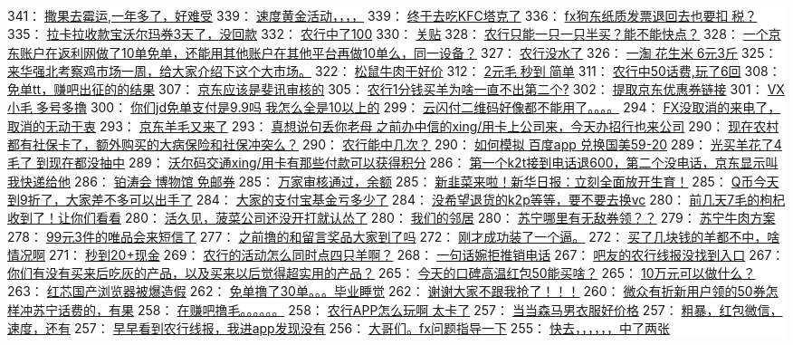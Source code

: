 341： [撒果去霉运,一年多了，好难受](http://www.zuanke8.com/thread-5198389-1-1.html)
339： [速度黄金活动，，，，](http://www.zuanke8.com/thread-5197400-1-1.html)
339： [终于去吃KFC塔克了](http://www.zuanke8.com/thread-5198100-1-1.html)
336： [fx狗东纸质发票退回去也要扣 税？](http://www.zuanke8.com/thread-5198409-1-1.html)
335： [拉卡拉收款宝沃尔玛券3天了，没回款](http://www.zuanke8.com/thread-5198566-1-1.html)
332： [农行中了100](http://www.zuanke8.com/thread-5198323-1-1.html)
330： [关贴](http://www.zuanke8.com/thread-5198546-1-1.html)
328： [农行只能一只一只半买？能不能快点？](http://www.zuanke8.com/thread-5198243-1-1.html)
328： [一个京东账户在返利网做了10单免单，还能用其他账户在其他平台再做10单么，同一设备？](http://www.zuanke8.com/thread-5198584-1-1.html)
327： [农行没水了](http://www.zuanke8.com/thread-5198185-1-1.html)
326： [一淘 花生米 6元3斤](http://www.zuanke8.com/thread-5198256-1-1.html)
325： [来华强北考察鸡市场一周，给大家介绍下这个大市场。](http://www.zuanke8.com/thread-5197477-1-1.html)
322： [松鼠牛肉干好价](http://www.zuanke8.com/thread-5198301-1-1.html)
312： [2元毛 秒到 简单](http://www.zuanke8.com/thread-5197456-1-1.html)
311： [农行中50话费,玩了6回](http://www.zuanke8.com/thread-5198212-1-1.html)
308： [免单tt，赚吧出征的的结果](http://www.zuanke8.com/thread-5197986-1-1.html)
307： [京东应该是斐讯审核的](http://www.zuanke8.com/thread-5198089-1-1.html)
305： [农行1分钱买羊为啥一直不出第二个?](http://www.zuanke8.com/thread-5198361-1-1.html)
302： [提取京东优惠券链接](http://www.zuanke8.com/thread-5198395-1-1.html)
301： [VX小毛 多号多撸](http://www.zuanke8.com/thread-5198300-1-1.html)
300： [你们jd免单支付是9.9吗  我怎么全是10以上的](http://www.zuanke8.com/thread-5198540-1-1.html)
299： [云闪付二维码好像都不能用了。。。。](http://www.zuanke8.com/thread-5198476-1-1.html)
294： [FX没取消的来电了，取消的无动于衷](http://www.zuanke8.com/thread-5198274-1-1.html)
293： [京东羊毛又来了](http://www.zuanke8.com/thread-5197328-1-1.html)
293： [真想说句丢你老母 之前办中信的xing/用卡上公司来，今天办招行也来公司](http://www.zuanke8.com/thread-5198425-1-1.html)
290： [现在农村都有社保卡了，额外购买的大病保险和社保冲突么？](http://www.zuanke8.com/thread-5198365-1-1.html)
290： [农行能中几次？](http://www.zuanke8.com/thread-5198194-1-1.html)
290： [如何模拟 百度app  兑换国美59-20](http://www.zuanke8.com/thread-5198530-1-1.html)
289： [光买羊花了4毛了  到现在都没抽中](http://www.zuanke8.com/thread-5198357-1-1.html)
289： [沃尔码交通xing/用卡有那些付款可以获得积分](http://www.zuanke8.com/thread-5198583-1-1.html)
286： [第一个k2t接到电话退600，第二个没电话，京东显示叫我快递给他](http://www.zuanke8.com/thread-5198379-1-1.html)
286： [铂涛会 博物馆 免邮券](http://www.zuanke8.com/thread-5198529-1-1.html)
285： [万家审核通过，余额](http://www.zuanke8.com/thread-5197274-1-1.html)
285： [新韭菜来啦！新华日报：立刻全面放开生育！](http://www.zuanke8.com/thread-5197109-1-1.html)
285： [Q币今天到9折了，大家差不多可以出手了](http://www.zuanke8.com/thread-5198427-1-1.html)
284： [大家的支付宝基金亏多少了](http://www.zuanke8.com/thread-5198066-1-1.html)
284： [没希望退货的k2p等等，要不要去换vc](http://www.zuanke8.com/thread-5198398-1-1.html)
280： [前几天7毛的枸杞收到了！让你们看看](http://www.zuanke8.com/thread-5197967-1-1.html)
280： [活久见，菠菜公司还没开打就认怂了](http://www.zuanke8.com/thread-5197615-1-1.html)
280： [我们的邻居](http://www.zuanke8.com/thread-5197253-1-1.html)
280： [苏宁哪里有无敌券领？？](http://www.zuanke8.com/thread-5198469-1-1.html)
279： [苏宁牛肉方案](http://www.zuanke8.com/thread-5197561-1-1.html)
278： [99元3件的唯品会来短信了](http://www.zuanke8.com/thread-5198232-1-1.html)
277： [之前撸的和留言奖品大家到了吗](http://www.zuanke8.com/thread-5198606-1-1.html)
272： [刚才成功装了一个逼。](http://www.zuanke8.com/thread-5197859-1-1.html)
272： [买了几块钱的羊都不中，啥情况啊](http://www.zuanke8.com/thread-5198370-1-1.html)
271： [秒到20+现金](http://www.zuanke8.com/thread-5197767-1-1.html)
269： [农行的活动怎么同时点四只羊啊？](http://www.zuanke8.com/thread-5198280-1-1.html)
268： [一句话婉拒推销电话](http://www.zuanke8.com/thread-5197531-1-1.html)
267： [吧友的农行线报没找到入口](http://www.zuanke8.com/thread-5198168-1-1.html)
267： [你们有没有买来后吃灰的产品，以及买来以后觉得超实用的产品？](http://www.zuanke8.com/thread-5198387-1-1.html)
265： [今天的口碑高温红包50能买啥？](http://www.zuanke8.com/thread-5197960-1-1.html)
265： [10万元可以做什么？](http://www.zuanke8.com/thread-5198130-1-1.html)
263： [红芯国产浏览器被爆造假](http://www.zuanke8.com/thread-5196333-1-1.html)
262： [免单撸了30单。。。毕业睡觉](http://www.zuanke8.com/thread-5196308-1-1.html)
262： [谢谢大家不跟我抢了！！！](http://www.zuanke8.com/thread-5196732-1-1.html)
260： [微众有折新用户领的50券怎样冲苏宁话费的，有果](http://www.zuanke8.com/thread-5198571-1-1.html)
258： [在赚吧撸毛。。。。。。](http://www.zuanke8.com/thread-5197602-1-1.html)
258： [农行APP怎么玩啊 太卡了](http://www.zuanke8.com/thread-5198263-1-1.html)
257： [当当森马男衣服好价格](http://www.zuanke8.com/thread-5197938-1-1.html)
257： [粗暴，红包微信，速度，还有](http://www.zuanke8.com/thread-5198333-1-1.html)
257： [早早看到农行线报，我进app发现没有](http://www.zuanke8.com/thread-5198393-1-1.html)
256： [大哥们。fx问题指导一下](http://www.zuanke8.com/thread-5198519-1-1.html)
255： [快去，，，，，，中了两张](http://www.zuanke8.com/thread-5196170-1-1.html)